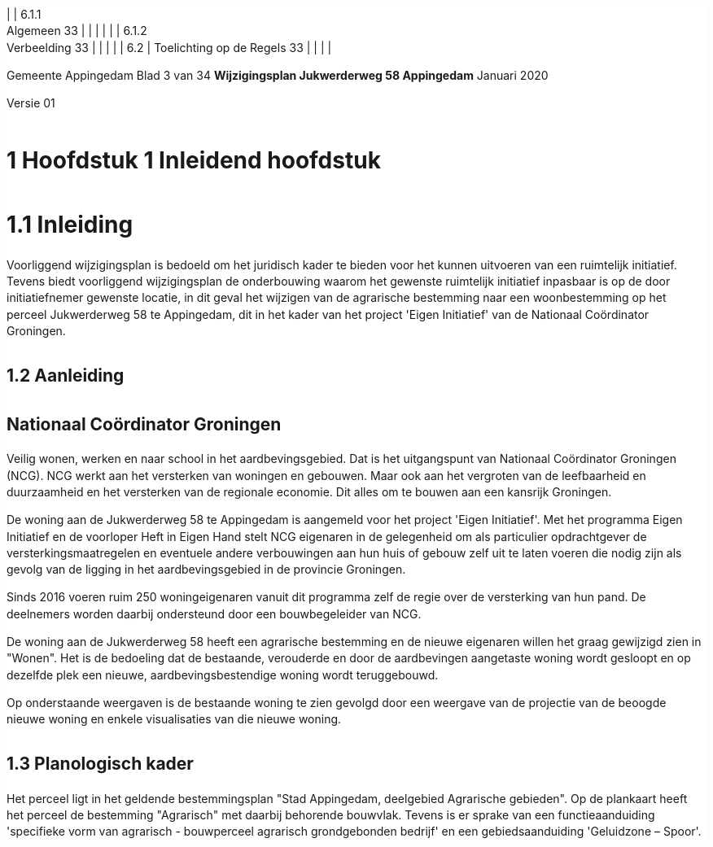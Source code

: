 |                                      | 6.1.1<br>Algemeen 33                                                                                                                 |  |  |  |
|                                      | 6.1.2<br>Verbeelding 33                                                                                                              |  |  |  |
| 6.2                                  | Toelichting op de Regels 33                                                                                                          |  |  |  |

Gemeente Appingedam Blad 3 van 34 **Wijzigingsplan Jukwerderweg 58 Appingedam** Januari 2020

Versie 01

# <span id="page-3-0"></span>**1 Hoofdstuk 1 Inleidend hoofdstuk**

# <span id="page-3-1"></span>**1.1 Inleiding**

Voorliggend wijzigingsplan is bedoeld om het juridisch kader te bieden voor het kunnen uitvoeren van een ruimtelijk initiatief. Tevens biedt voorliggend wijzigingsplan de onderbouwing waarom het gewenste ruimtelijk initiatief inpasbaar is op de door initiatiefnemer gewenste locatie, in dit geval het wijzigen van de agrarische bestemming naar een woonbestemming op het perceel Jukwerderweg 58 te Appingedam, dit in het kader van het project 'Eigen Initiatief' van de Nationaal Coördinator Groningen.

## <span id="page-3-2"></span>**1.2 Aanleiding**

## Nationaal Coördinator Groningen

Veilig wonen, werken en naar school in het aardbevingsgebied. Dat is het uitgangspunt van Nationaal Coördinator Groningen (NCG). NCG werkt aan het versterken van woningen en gebouwen. Maar ook aan het vergroten van de leefbaarheid en duurzaamheid en het versterken van de regionale economie. Dit alles om te bouwen aan een kansrijk Groningen.

De woning aan de Jukwerderweg 58 te Appingedam is aangemeld voor het project 'Eigen Initiatief'. Met het programma Eigen Initiatief en de voorloper Heft in Eigen Hand stelt NCG eigenaren in de gelegenheid om als particulier opdrachtgever de versterkingsmaatregelen en eventuele andere verbouwingen aan hun huis of gebouw zelf uit te laten voeren die nodig zijn als gevolg van de ligging in het aardbevingsgebied in de provincie Groningen.

Sinds 2016 voeren ruim 250 woningeigenaren vanuit dit programma zelf de regie over de versterking van hun pand. De deelnemers worden daarbij ondersteund door een bouwbegeleider van NCG.

De woning aan de Jukwerderweg 58 heeft een agrarische bestemming en de nieuwe eigenaren willen het graag gewijzigd zien in "Wonen". Het is de bedoeling dat de bestaande, verouderde en door de aardbevingen aangetaste woning wordt gesloopt en op dezelfde plek een nieuwe, aardbevingsbestendige woning wordt teruggebouwd.

Op onderstaande weergaven is de bestaande woning te zien gevolgd door een weergave van de projectie van de beoogde nieuwe woning en enkele visualisaties van die nieuwe woning.

## <span id="page-4-0"></span>**1.3 Planologisch kader**

Het perceel ligt in het geldende bestemmingsplan "Stad Appingedam, deelgebied Agrarische gebieden". Op de plankaart heeft het perceel de bestemming "Agrarisch" met daarbij behorende bouwvlak. Tevens is er sprake van een functieaanduiding 'specifieke vorm van agrarisch - bouwperceel agrarisch grondgebonden bedrijf' en een gebiedsaanduiding 'Geluidzone – Spoor'.
